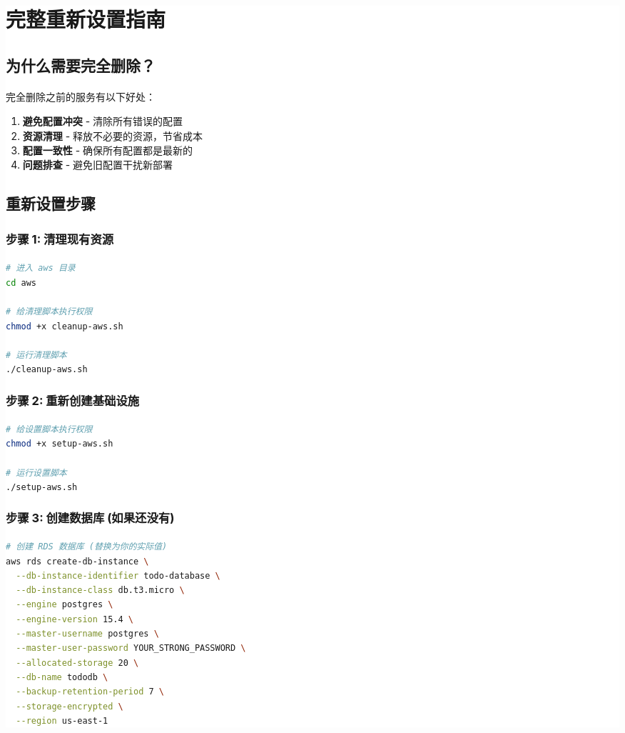 # 完整重新设置指南

## 为什么需要完全删除？

完全删除之前的服务有以下好处：

1. **避免配置冲突** - 清除所有错误的配置
2. **资源清理** - 释放不必要的资源，节省成本
3. **配置一致性** - 确保所有配置都是最新的
4. **问题排查** - 避免旧配置干扰新部署

## 重新设置步骤

### 步骤 1: 清理现有资源

```bash
# 进入 aws 目录
cd aws

# 给清理脚本执行权限
chmod +x cleanup-aws.sh

# 运行清理脚本
./cleanup-aws.sh
```

### 步骤 2: 重新创建基础设施

```bash
# 给设置脚本执行权限
chmod +x setup-aws.sh

# 运行设置脚本
./setup-aws.sh
```

### 步骤 3: 创建数据库 (如果还没有)

```bash
# 创建 RDS 数据库 (替换为你的实际值)
aws rds create-db-instance \
  --db-instance-identifier todo-database \
  --db-instance-class db.t3.micro \
  --engine postgres \
  --engine-version 15.4 \
  --master-username postgres \
  --master-user-password YOUR_STRONG_PASSWORD \
  --allocated-storage 20 \
  --db-name tododb \
  --backup-retention-period 7 \
  --storage-encrypted \
  --region us-east-1
```
